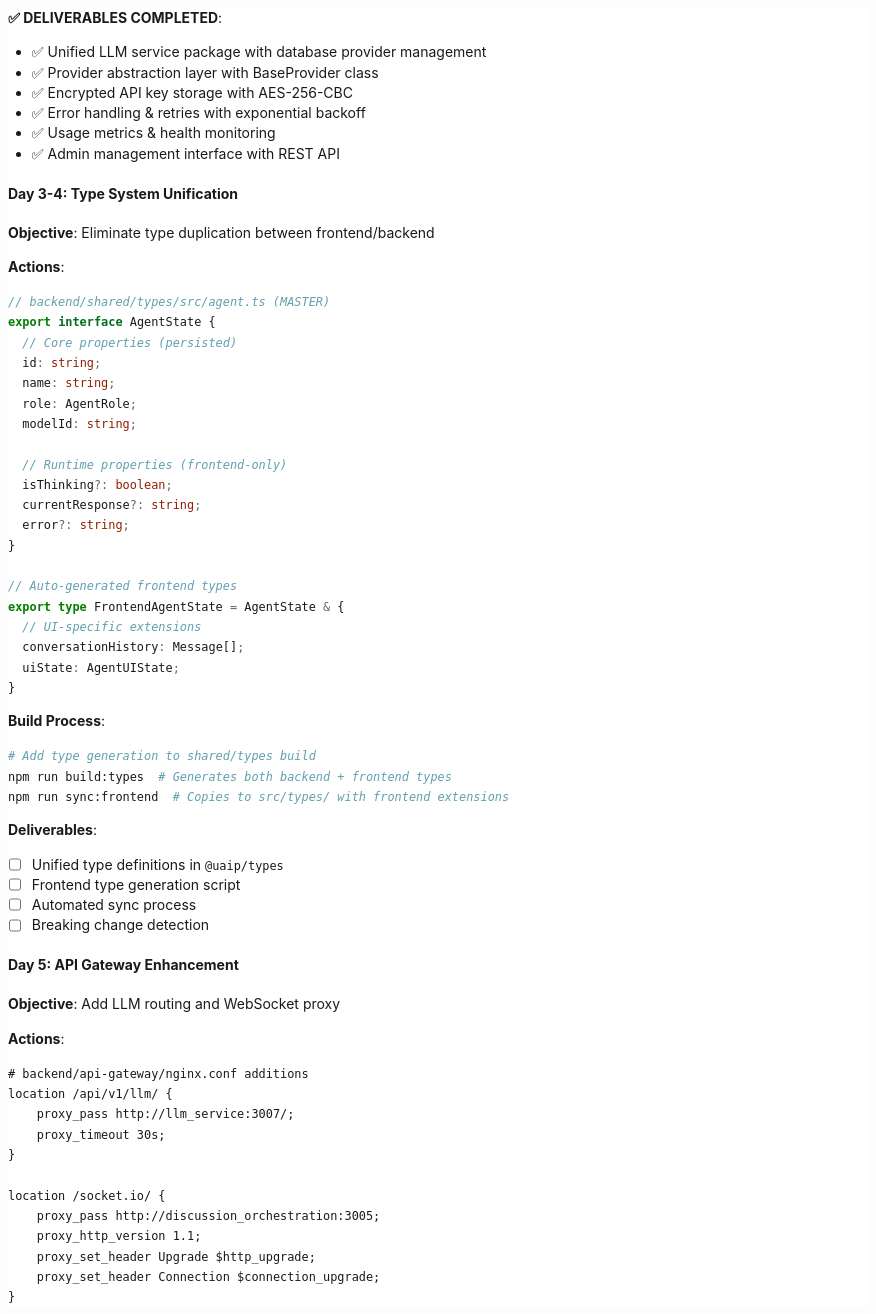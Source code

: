 **✅ DELIVERABLES COMPLETED**:
- ✅ Unified LLM service package with database provider management
- ✅ Provider abstraction layer with BaseProvider class
- ✅ Encrypted API key storage with AES-256-CBC
- ✅ Error handling & retries with exponential backoff
- ✅ Usage metrics & health monitoring
- ✅ Admin management interface with REST API

#### Day 3-4: Type System Unification
**Objective**: Eliminate type duplication between frontend/backend

**Actions**:
```typescript
// backend/shared/types/src/agent.ts (MASTER)
export interface AgentState {
  // Core properties (persisted)
  id: string;
  name: string;
  role: AgentRole;
  modelId: string;
  
  // Runtime properties (frontend-only)
  isThinking?: boolean;
  currentResponse?: string;
  error?: string;
}

// Auto-generated frontend types
export type FrontendAgentState = AgentState & {
  // UI-specific extensions
  conversationHistory: Message[];
  uiState: AgentUIState;
}
```

**Build Process**:
```bash
# Add type generation to shared/types build
npm run build:types  # Generates both backend + frontend types
npm run sync:frontend  # Copies to src/types/ with frontend extensions
```

**Deliverables**:
- [ ] Unified type definitions in `@uaip/types`
- [ ] Frontend type generation script
- [ ] Automated sync process
- [ ] Breaking change detection

#### Day 5: API Gateway Enhancement
**Objective**: Add LLM routing and WebSocket proxy

**Actions**:
```nginx
# backend/api-gateway/nginx.conf additions
location /api/v1/llm/ {
    proxy_pass http://llm_service:3007/;
    proxy_timeout 30s;
}

location /socket.io/ {
    proxy_pass http://discussion_orchestration:3005;
    proxy_http_version 1.1;
    proxy_set_header Upgrade $http_upgrade;
    proxy_set_header Connection $connection_upgrade;
}
```
